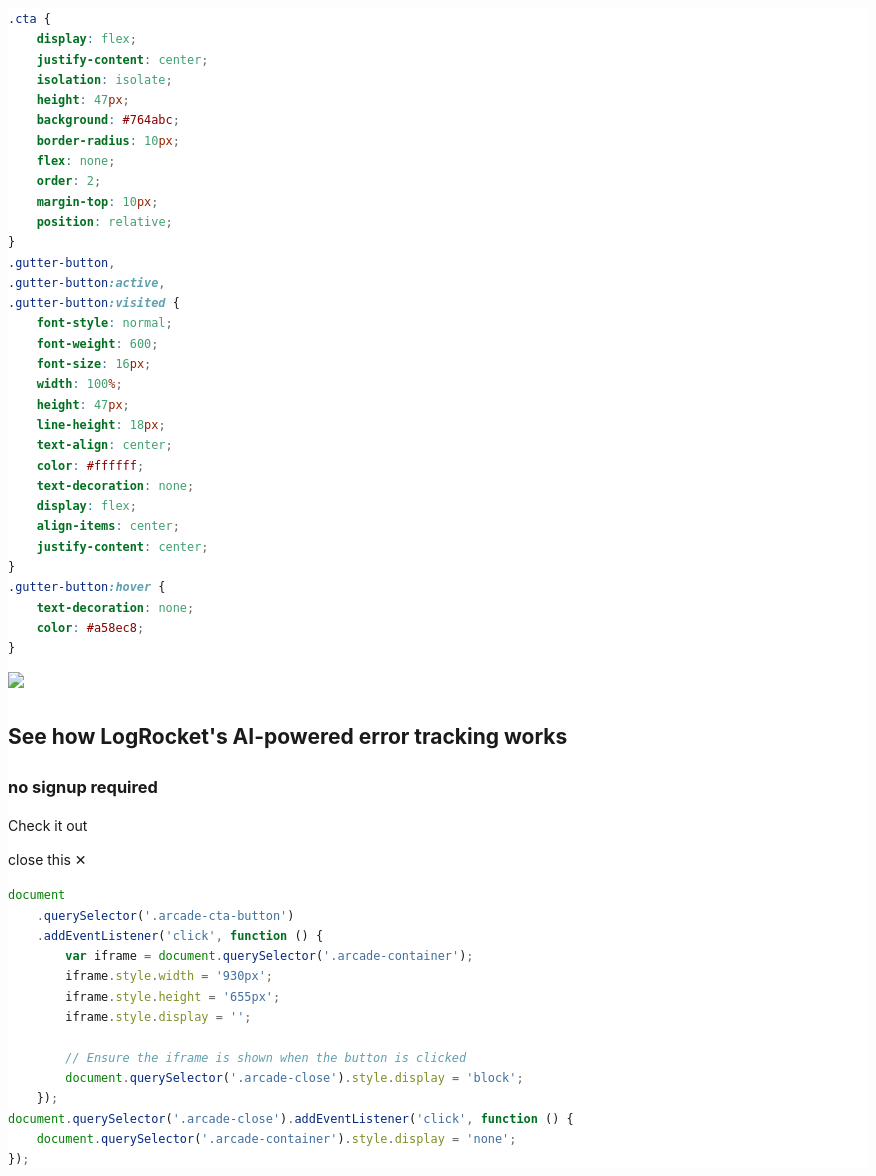 ```css
.cta {
	display: flex;
	justify-content: center;
	isolation: isolate;
	height: 47px;
	background: #764abc;
	border-radius: 10px;
	flex: none;
	order: 2;
	margin-top: 10px;
	position: relative;
}
.gutter-button,
.gutter-button:active,
.gutter-button:visited {
	font-style: normal;
	font-weight: 600;
	font-size: 16px;
	width: 100%;
	height: 47px;
	line-height: 18px;
	text-align: center;
	color: #ffffff;
	text-decoration: none;
	display: flex;
	align-items: center;
	justify-content: center;
}
.gutter-button:hover {
	text-decoration: none;
	color: #a58ec8;
}
```

![](http://blog.logrocket.com/wp-content/uploads/2023/04/logrocket-logo-1.png)

## See how LogRocket's AI-powered error tracking works

### no signup required

Check it out

close this ✕

```javascript
document
	.querySelector('.arcade-cta-button')
	.addEventListener('click', function () {
		var iframe = document.querySelector('.arcade-container');
		iframe.style.width = '930px';
		iframe.style.height = '655px';
		iframe.style.display = '';

		// Ensure the iframe is shown when the button is clicked
		document.querySelector('.arcade-close').style.display = 'block';
	});
document.querySelector('.arcade-close').addEventListener('click', function () {
	document.querySelector('.arcade-container').style.display = 'none';
});
```
